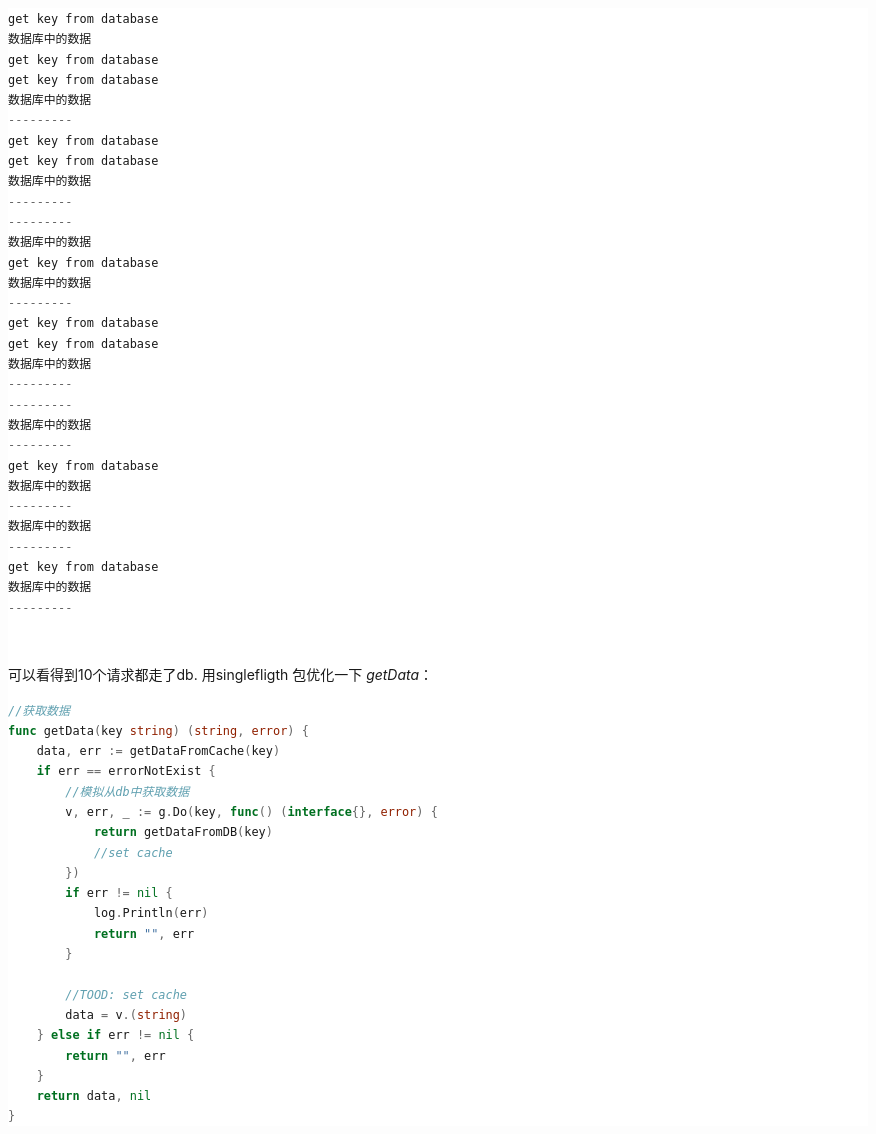 ```go
get key from database
数据库中的数据
get key from database
get key from database
数据库中的数据
---------
get key from database
get key from database
数据库中的数据
---------
---------
数据库中的数据
get key from database
数据库中的数据
---------
get key from database
get key from database
数据库中的数据
---------
---------
数据库中的数据
---------
get key from database
数据库中的数据
---------
数据库中的数据
---------
get key from database
数据库中的数据
---------
```

<br>


可以看得到10个请求都走了db. 用singlefligth 包优化一下 *getData*：



```go
//获取数据
func getData(key string) (string, error) {
	data, err := getDataFromCache(key)
	if err == errorNotExist {
		//模拟从db中获取数据
		v, err, _ := g.Do(key, func() (interface{}, error) {
			return getDataFromDB(key)
			//set cache
		})
		if err != nil {
			log.Println(err)
			return "", err
		}

		//TOOD: set cache
		data = v.(string)
	} else if err != nil {
		return "", err
	}
	return data, nil
}
```

